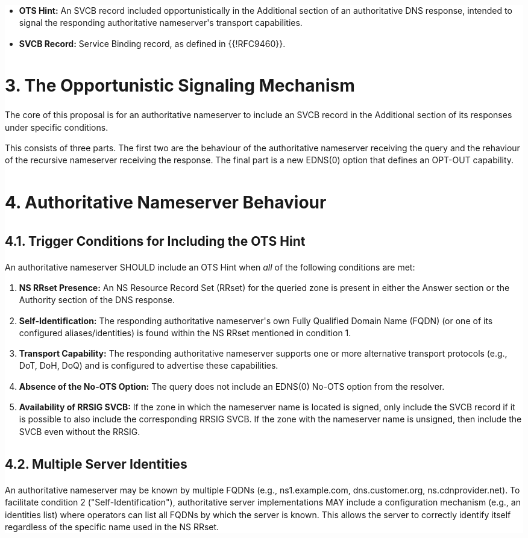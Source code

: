 * **OTS Hint:** An SVCB record included opportunistically in the
Additional section of an authoritative DNS response, intended to
signal the responding authoritative nameserver's transport
capabilities.

* **SVCB Record:** Service Binding record, as defined in {{!RFC9460}}.

# 3. The Opportunistic Signaling Mechanism

The core of this proposal is for an authoritative nameserver to
include an SVCB record in the Additional section of its responses
under specific conditions.

This consists of three parts. The first two are the behaviour of the
authoritative nameserver receiving the query and the rehaviour of the
recursive nameserver receiving the response. The final part is a new
EDNS(0) option that defines an OPT-OUT capability.

# 4. Authoritative Nameserver Behaviour

## 4.1. Trigger Conditions for Including the OTS Hint

An authoritative nameserver SHOULD include an OTS Hint when *all* of
the following conditions are met:

1. **NS RRset Presence:** An NS Resource Record Set (RRset) for the
queried zone is present in either the Answer section or the Authority
section of the DNS response.

2. **Self-Identification:** The responding authoritative nameserver's
own Fully Qualified Domain Name (FQDN) (or one of its configured
aliases/identities) is found within the NS RRset mentioned in
condition 1\.

3. **Transport Capability:** The responding authoritative nameserver
supports one or more alternative transport protocols (e.g., DoT, DoH,
DoQ) and is configured to advertise these capabilities.

4. **Absence of the No-OTS Option:** The query does not
include an EDNS(0) No-OTS option from the resolver.

5. **Availability of RRSIG SVCB:** If the zone in which the nameserver
name is located is signed, only include the SVCB record if it is
possible to also include the corresponding RRSIG SVCB. If the zone with
the nameserver name is unsigned, then include the SVCB even without the
RRSIG.

## 4.2. Multiple Server Identities

An authoritative nameserver may be known by multiple FQDNs (e.g.,
ns1.example.com, dns.customer.org, ns.cdnprovider.net). To facilitate
condition 2 ("Self-Identification"), authoritative server
implementations MAY include a configuration mechanism (e.g., an
identities list) where operators can list all FQDNs by which the
server is known. This allows the server to correctly identify itself
regardless of the specific name used in the NS RRset.
